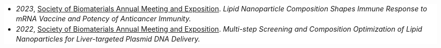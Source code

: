- *2023*, [Society of Biomaterials Annual Meeting and Exposition](https://biomaterials.org/events). *Lipid Nanoparticle Composition Shapes Immune Response to mRNA Vaccine and Potency of Anticancer Immunity.*
- *2022*, [Society of Biomaterials Annual Meeting and Exposition](https://biomaterials.org/events). *Multi-step Screening and Composition Optimization of Lipid Nanoparticles for Liver-targeted Plasmid DNA Delivery.*